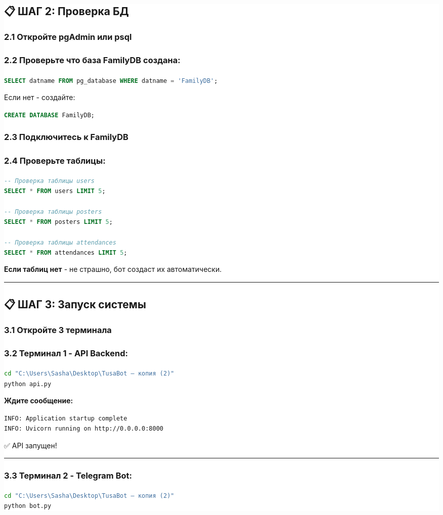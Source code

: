 ## 📋 ШАГ 2: Проверка БД

### 2.1 Откройте pgAdmin или psql

### 2.2 Проверьте что база FamilyDB создана:
```sql
SELECT datname FROM pg_database WHERE datname = 'FamilyDB';
```

Если нет - создайте:
```sql
CREATE DATABASE FamilyDB;
```

### 2.3 Подключитесь к FamilyDB

### 2.4 Проверьте таблицы:
```sql
-- Проверка таблицы users
SELECT * FROM users LIMIT 5;

-- Проверка таблицы posters
SELECT * FROM posters LIMIT 5;

-- Проверка таблицы attendances
SELECT * FROM attendances LIMIT 5;
```

**Если таблиц нет** - не страшно, бот создаст их автоматически.

---

## 📋 ШАГ 3: Запуск системы

### 3.1 Откройте 3 терминала

### 3.2 Терминал 1 - API Backend:
```bash
cd "C:\Users\Sasha\Desktop\TusaBot — копия (2)"
python api.py
```

**Ждите сообщение:**
```
INFO: Application startup complete
INFO: Uvicorn running on http://0.0.0.0:8000
```

✅ API запущен!

---

### 3.3 Терминал 2 - Telegram Bot:
```bash
cd "C:\Users\Sasha\Desktop\TusaBot — копия (2)"
python bot.py
```
